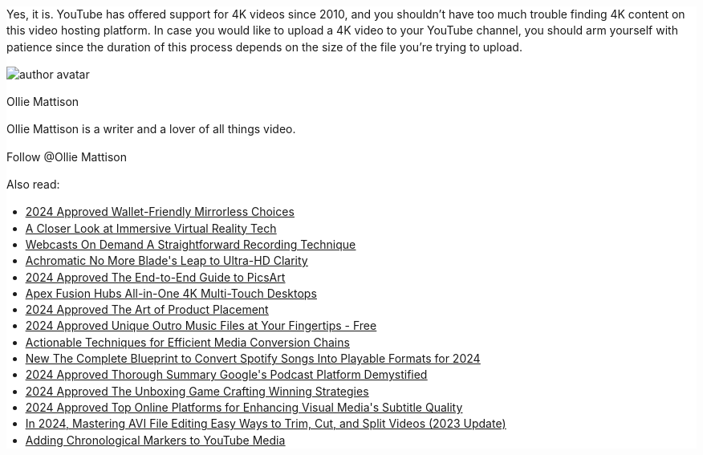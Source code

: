 Yes, it is. YouTube has offered support for 4K videos since 2010, and you shouldn’t have too much trouble finding 4K content on this video hosting platform. In case you would like to upload a 4K video to your YouTube channel, you should arm yourself with patience since the duration of this process depends on the size of the file you’re trying to upload.

![author avatar](https://images.wondershare.com/filmora/article-images/ollie-mattison.jpg)

Ollie Mattison

Ollie Mattison is a writer and a lover of all things video.

Follow @Ollie Mattison


<ins class="adsbygoogle"
     style="display:block"
     data-ad-format="autorelaxed"
     data-ad-client="ca-pub-7571918770474297"
     data-ad-slot="1223367746"></ins>



<ins class="adsbygoogle"
     style="display:block"
     data-ad-client="ca-pub-7571918770474297"
     data-ad-slot="8358498916"
     data-ad-format="auto"
     data-full-width-responsive="true"></ins>


<span class="atpl-alsoreadstyle">Also read:</span>
<div><ul>
<li><a href="https://fox-info.techidaily.com/2024-approved-wallet-friendly-mirrorless-choices/"><u>2024 Approved  Wallet-Friendly Mirrorless Choices</u></a></li>
<li><a href="https://fox-info.techidaily.com/a-closer-look-at-immersive-virtual-reality-tech/"><u>A Closer Look at Immersive Virtual Reality Tech</u></a></li>
<li><a href="https://extra-tips.techidaily.com/webcasts-on-demand-a-straightforward-recording-technique/"><u>Webcasts On Demand  A Straightforward Recording Technique</u></a></li>
<li><a href="https://fox-info.techidaily.com/achromatic-no-more-blades-leap-to-ultra-hd-clarity/"><u>Achromatic No More  Blade's Leap to Ultra-HD Clarity</u></a></li>
<li><a href="https://fox-info.techidaily.com/2024-approved-the-end-to-end-guide-to-picsart/"><u>2024 Approved  The End-to-End Guide to PicsArt</u></a></li>
<li><a href="https://fox-info.techidaily.com/apex-fusion-hubs-all-in-one-4k-multi-touch-desktops/"><u>Apex Fusion Hubs  All-in-One 4K Multi-Touch Desktops</u></a></li>
<li><a href="https://fox-info.techidaily.com/2024-approved-the-art-of-product-placement/"><u>2024 Approved  The Art of Product Placement</u></a></li>
<li><a href="https://fox-info.techidaily.com/2024-approved-unique-outro-music-files-at-your-fingertips-free/"><u>2024 Approved  Unique Outro Music Files at Your Fingertips - Free</u></a></li>
<li><a href="https://fox-info.techidaily.com/actionable-techniques-for-efficient-media-conversion-chains/"><u>Actionable Techniques for Efficient Media Conversion Chains</u></a></li>
<li><a href="https://audio-shaping.techidaily.com/new-the-complete-blueprint-to-convert-spotify-songs-into-playable-formats-for-2024/"><u>New The Complete Blueprint to Convert Spotify Songs Into Playable Formats for 2024</u></a></li>
<li><a href="https://fox-info.techidaily.com/2024-approved-thorough-summary-googles-podcast-platform-demystified/"><u>2024 Approved  Thorough Summary  Google's Podcast Platform Demystified</u></a></li>
<li><a href="https://fox-info.techidaily.com/2024-approved-the-unboxing-game-crafting-winning-strategies/"><u>2024 Approved  The Unboxing Game  Crafting Winning Strategies</u></a></li>
<li><a href="https://fox-info.techidaily.com/2024-approved-top-online-platforms-for-enhancing-visual-medias-subtitle-quality/"><u>2024 Approved  Top Online Platforms for Enhancing Visual Media's Subtitle Quality</u></a></li>
<li><a href="https://smart-video-creator.techidaily.com/in-2024-mastering-avi-file-editing-easy-ways-to-trim-cut-and-split-videos-2023-update/"><u>In 2024, Mastering AVI File Editing Easy Ways to Trim, Cut, and Split Videos (2023 Update)</u></a></li>
<li><a href="https://fox-info.techidaily.com/adding-chronological-markers-to-youtube-media/"><u>Adding Chronological Markers to YouTube Media</u></a></li>